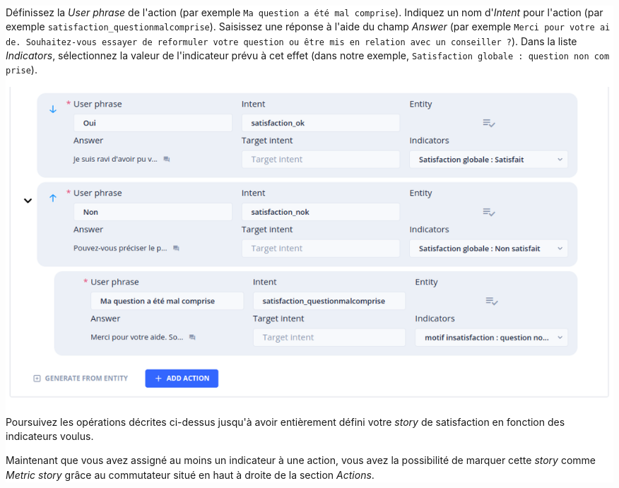 Définissez la _User phrase_ de l'action (par exemple `Ma question a été mal comprise`).
Indiquez un nom d'_Intent_ pour l'action (par exemple `satisfaction_questionmalcomprise`).
Saisissez une réponse à l'aide du champ _Answer_ (par exemple `Merci pour votre aide. Souhaitez-vous essayer de reformuler votre question ou être mis en relation avec un conseiller ?`).
Dans la liste _Indicators_, sélectionnez la valeur de l'indicateur prévu à cet effet (dans notre exemple, `Satisfaction globale : question non comprise`).

![schéma Tock](../../../img/metrics_story-3.png "Etape 3 de Metric Story")

Poursuivez les opérations décrites ci-dessus jusqu'à avoir entièrement défini votre _story_ de satisfaction en fonction des indicateurs voulus.

Maintenant que vous avez assigné au moins un indicateur à une action, vous avez la possibilité de marquer cette _story_ comme _Metric story_ grâce au commutateur situé en haut à droite de la section _Actions_.
